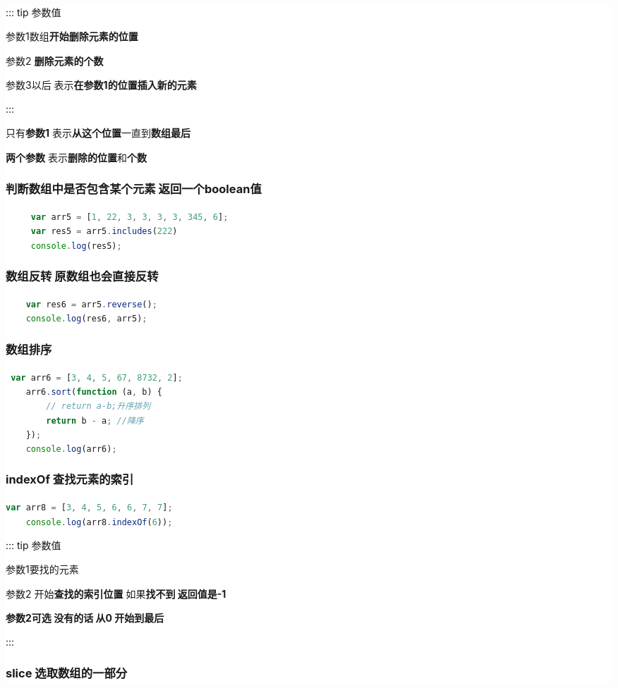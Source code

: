 ::: tip 参数值

参数1数组**开始删除元素的位置** 

参数2 **删除元素的个数**  

参数3以后 表示**在参数1的位置插入新的元素**

:::

只有**参数1** 表示**从这个位置**一直到**数组最后** 

**两个参数** 表示**删除的位置**和**个数**

### 判断数组中是否包含某个元素 返回一个boolean值

```js
     var arr5 = [1, 22, 3, 3, 3, 3, 345, 6];
     var res5 = arr5.includes(222)
     console.log(res5);
```

### 数组反转 原数组也会直接反转

```js
    var res6 = arr5.reverse();
    console.log(res6, arr5);
```

### 数组排序

```js
 var arr6 = [3, 4, 5, 67, 8732, 2];
    arr6.sort(function (a, b) {
        // return a-b;升序排列
        return b - a; //降序
    });
    console.log(arr6);
```

### indexOf 查找元素的索引

```js
var arr8 = [3, 4, 5, 6, 6, 7, 7];
    console.log(arr8.indexOf(6));
```

::: tip 参数值

参数1要找的元素 

参数2 开始**查找的索引位置** 如果**找不到 返回值是-1**
       
**参数2可选 没有的话 从0 开始到最后**

:::

### slice 选取数组的一部分
